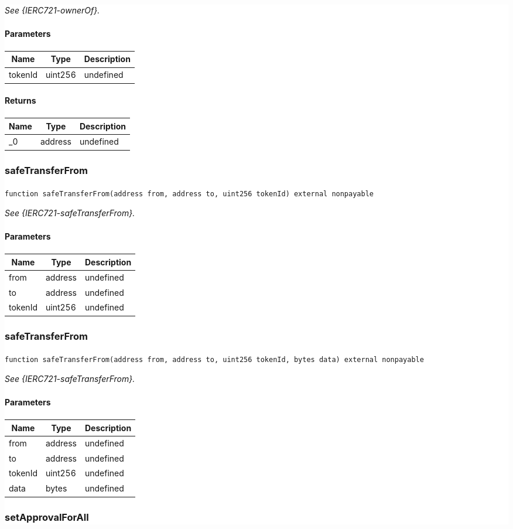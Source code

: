 _See {IERC721-ownerOf}._

#### Parameters

| Name    | Type    | Description |
| ------- | ------- | ----------- |
| tokenId | uint256 | undefined   |

#### Returns

| Name | Type    | Description |
| ---- | ------- | ----------- |
| \_0  | address | undefined   |

### safeTransferFrom

```solidity
function safeTransferFrom(address from, address to, uint256 tokenId) external nonpayable
```

_See {IERC721-safeTransferFrom}._

#### Parameters

| Name    | Type    | Description |
| ------- | ------- | ----------- |
| from    | address | undefined   |
| to      | address | undefined   |
| tokenId | uint256 | undefined   |

### safeTransferFrom

```solidity
function safeTransferFrom(address from, address to, uint256 tokenId, bytes data) external nonpayable
```

_See {IERC721-safeTransferFrom}._

#### Parameters

| Name    | Type    | Description |
| ------- | ------- | ----------- |
| from    | address | undefined   |
| to      | address | undefined   |
| tokenId | uint256 | undefined   |
| data    | bytes   | undefined   |

### setApprovalForAll
